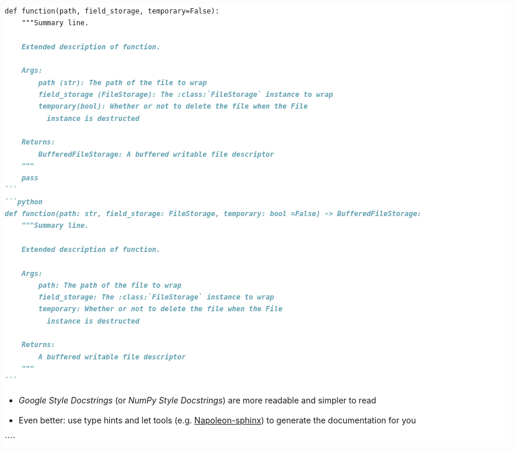 ````md magic-move
def function(path, field_storage, temporary=False):
    """Summary line.

    Extended description of function.

    Args:
        path (str): The path of the file to wrap
        field_storage (FileStorage): The :class:`FileStorage` instance to wrap
        temporary(bool): Whether or not to delete the file when the File
          instance is destructed

    Returns:
        BufferedFileStorage: A buffered writable file descriptor
    """
    pass
```
```python
def function(path: str, field_storage: FileStorage, temporary: bool =False) -> BufferedFileStorage:
    """Summary line.

    Extended description of function.

    Args:
        path: The path of the file to wrap
        field_storage: The :class:`FileStorage` instance to wrap
        temporary: Whether or not to delete the file when the File
          instance is destructed

    Returns:
        A buffered writable file descriptor
    """
```
````

<v-click at="1">

- _Google Style Docstrings_ (or _NumPy Style Docstrings_) are more readable and simpler to read
</v-click>
<v-click at="2">

  - Even better: use type hints and let tools (e.g. [Napoleon-sphinx](https://sphinxcontrib-napoleon.readthedocs.io/en/latest/index.html)) to generate the documentation for you
</v-click>
````
